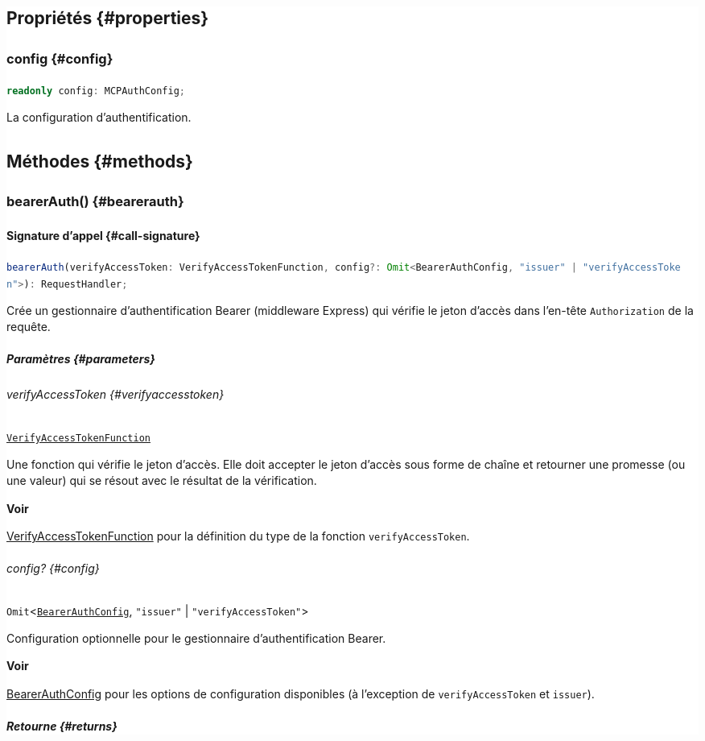 ## Propriétés {#properties}

### config {#config}

```ts
readonly config: MCPAuthConfig;
```

La configuration d’authentification.

## Méthodes {#methods}

### bearerAuth() {#bearerauth}

#### Signature d’appel {#call-signature}

```ts
bearerAuth(verifyAccessToken: VerifyAccessTokenFunction, config?: Omit<BearerAuthConfig, "issuer" | "verifyAccessToken">): RequestHandler;
```

Crée un gestionnaire d’authentification Bearer (middleware Express) qui vérifie le jeton d’accès dans l’en-tête
`Authorization` de la requête.

##### Paramètres {#parameters}

###### verifyAccessToken {#verifyaccesstoken}

[`VerifyAccessTokenFunction`](/references/js/type-aliases/VerifyAccessTokenFunction.md)

Une fonction qui vérifie le jeton d’accès. Elle doit accepter le
jeton d’accès sous forme de chaîne et retourner une promesse (ou une valeur) qui se résout avec le résultat de la vérification.

**Voir**

[VerifyAccessTokenFunction](/references/js/type-aliases/VerifyAccessTokenFunction.md) pour la définition du type de la fonction
`verifyAccessToken`.

###### config? {#config}

`Omit`\<[`BearerAuthConfig`](/references/js/type-aliases/BearerAuthConfig.md), `"issuer"` \| `"verifyAccessToken"`\>

Configuration optionnelle pour le gestionnaire d’authentification Bearer.

**Voir**

[BearerAuthConfig](/references/js/type-aliases/BearerAuthConfig.md) pour les options de configuration disponibles (à l’exception de
`verifyAccessToken` et `issuer`).

##### Retourne {#returns}
